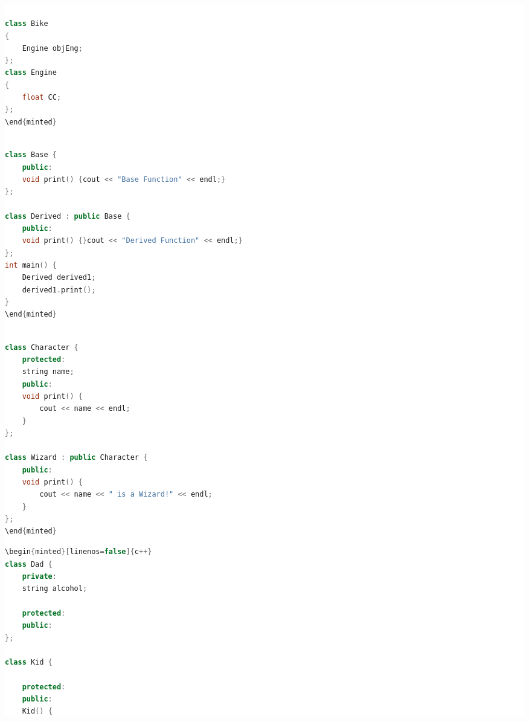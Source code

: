 ```cpp

class Bike
{
    Engine objEng;
};
class Engine
{
    float CC;
};
\end{minted}
```

```cpp

class Base {
    public:
    void print() {cout << "Base Function" << endl;}
};

class Derived : public Base {
    public:
    void print() {}cout << "Derived Function" << endl;}
};
int main() {
    Derived derived1;
    derived1.print();
}
\end{minted}
```

```cpp

class Character {
    protected:
    string name;
    public:
    void print() {
        cout << name << endl;
    }
};

class Wizard : public Character {
    public:
    void print() {
        cout << name << " is a Wizard!" << endl;
    }
};
\end{minted}
```

```cpp
\begin{minted}[linenos=false]{c++}
class Dad {
    private:
    string alcohol;
    
    protected:
    public:
};

class Kid {
    
    protected:
    public:
    Kid() {
```